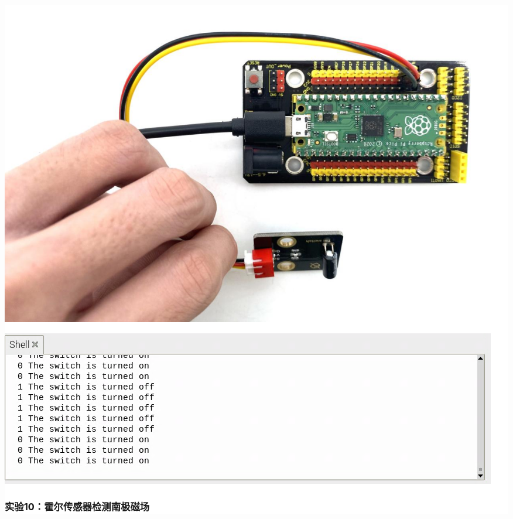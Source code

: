 ![](media/9f1ca46a67b362ef95e649852136292a.jpeg)

![](media/ee441a8f5b10139e2c0b84f68588676c.png)

### 实验10：霍尔传感器检测南极磁场
